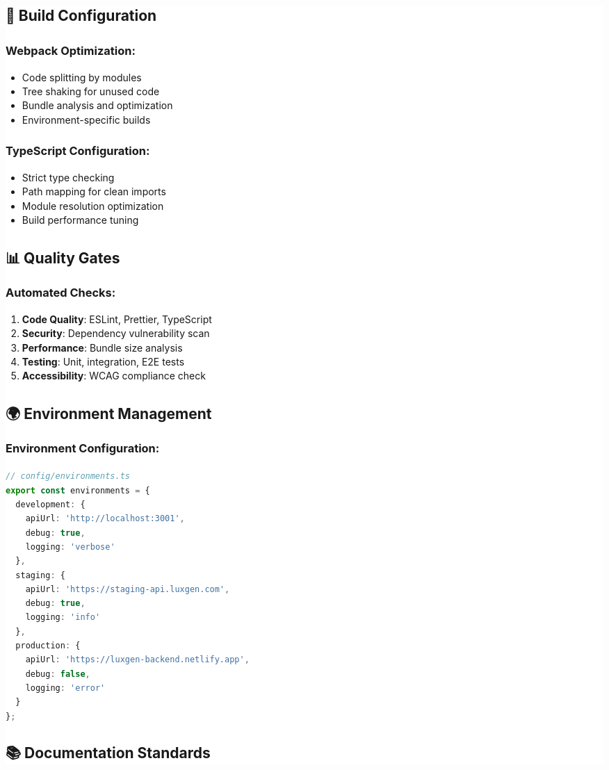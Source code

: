 ## 🔧 **Build Configuration**

### **Webpack Optimization:**
- Code splitting by modules
- Tree shaking for unused code
- Bundle analysis and optimization
- Environment-specific builds

### **TypeScript Configuration:**
- Strict type checking
- Path mapping for clean imports
- Module resolution optimization
- Build performance tuning

## 📊 **Quality Gates**

### **Automated Checks:**
1. **Code Quality**: ESLint, Prettier, TypeScript
2. **Security**: Dependency vulnerability scan
3. **Performance**: Bundle size analysis
4. **Testing**: Unit, integration, E2E tests
5. **Accessibility**: WCAG compliance check

## 🌍 **Environment Management**

### **Environment Configuration:**
```typescript
// config/environments.ts
export const environments = {
  development: {
    apiUrl: 'http://localhost:3001',
    debug: true,
    logging: 'verbose'
  },
  staging: {
    apiUrl: 'https://staging-api.luxgen.com',
    debug: true,
    logging: 'info'
  },
  production: {
    apiUrl: 'https://luxgen-backend.netlify.app',
    debug: false,
    logging: 'error'
  }
};
```

## 📚 **Documentation Standards**
